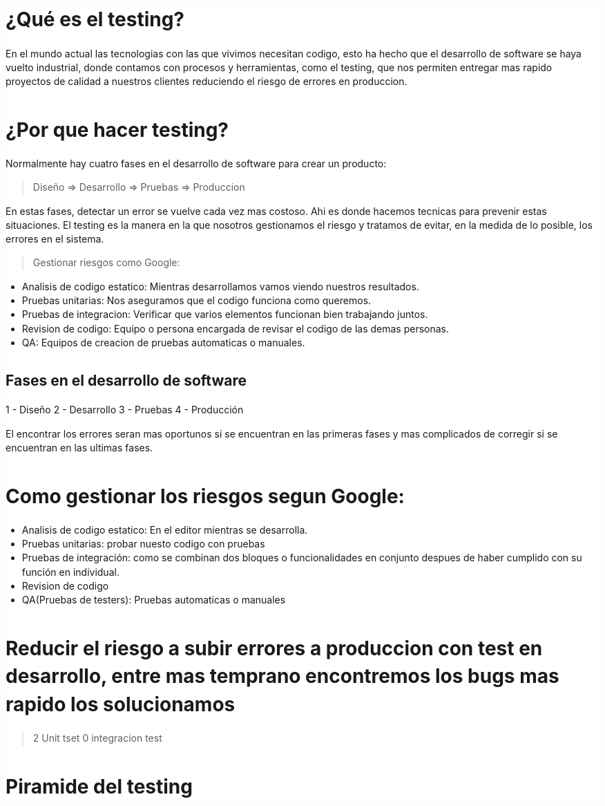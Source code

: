 


# ¿Qué es el testing?
En el mundo actual las tecnologias con las que vivimos necesitan codigo, esto ha hecho que el desarrollo de software se haya vuelto industrial, donde contamos con procesos y herramientas, como el testing, que nos permiten entregar mas rapido proyectos de calidad a nuestros clientes reduciendo el riesgo de errores en produccion.

# ¿Por que hacer testing?
Normalmente hay cuatro fases en el desarrollo de software para crear un producto:

> Diseño ⇒ Desarrollo ⇒ Pruebas ⇒ Produccion

En estas fases, detectar un error se vuelve cada vez mas costoso. Ahi es donde hacemos tecnicas para prevenir estas situaciones. El testing es la manera en la que nosotros gestionamos el riesgo y tratamos de evitar, en la medida de lo posible, los errores en el sistema.

> Gestionar riesgos como Google:
  -	Analisis de codigo estatico: Mientras desarrollamos vamos viendo nuestros resultados.
  -	Pruebas unitarias: Nos aseguramos que el codigo funciona como queremos.
  -	Pruebas de integracion: Verificar que varios elementos funcionan bien trabajando juntos.
  -	Revision de codigo: Equipo o persona encargada de revisar el codigo de las demas personas.
  -	QA: Equipos de creacion de pruebas automaticas o manuales.

## Fases en el desarrollo de software
1 - Diseño
2 - Desarrollo
3 - Pruebas
4 - Producción

El encontrar los errores seran mas oportunos si se encuentran en las primeras fases y mas complicados de corregir si se encuentran en las ultimas fases.

# Como gestionar los riesgos segun Google:

  -	Analisis de codigo estatico: En el editor mientras se desarrolla.
  -	Pruebas unitarias: probar nuesto codigo con pruebas
  -	Pruebas de integración: como se combinan dos bloques o funcionalidades en conjunto despues de haber cumplido con su función en individual.
  -	Revision de codigo
  -	QA(Pruebas de testers): Pruebas automaticas o manuales

# Reducir el riesgo a subir errores a produccion con test en desarrollo, entre mas temprano encontremos los bugs mas rapido los solucionamos

> 2 Unit tset 0 integracion test

# Piramide del testing
